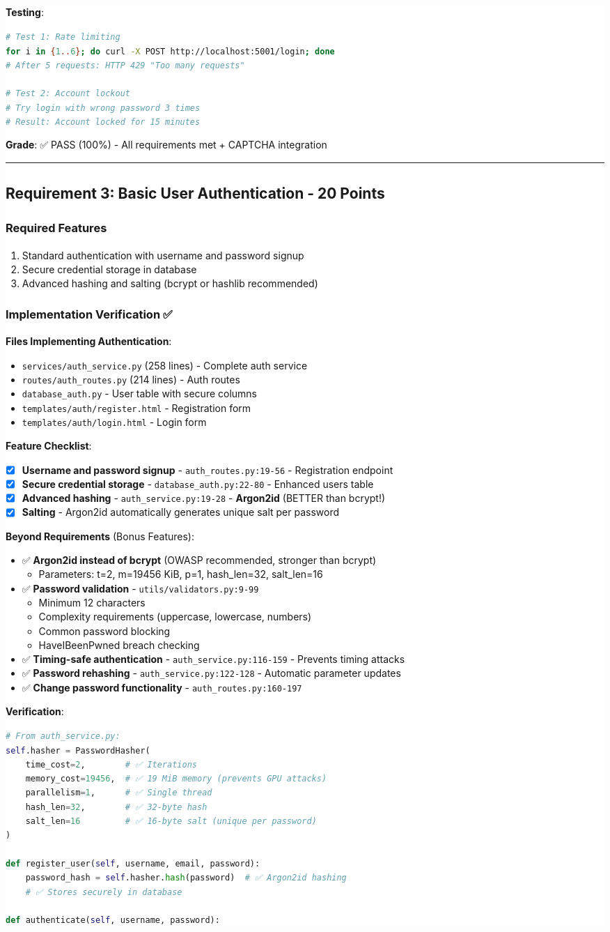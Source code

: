 **Testing**:
```bash
# Test 1: Rate limiting
for i in {1..6}; do curl -X POST http://localhost:5001/login; done
# After 5 requests: HTTP 429 "Too many requests"

# Test 2: Account lockout
# Try login with wrong password 3 times
# Result: Account locked for 15 minutes
```

**Grade**: ✅ PASS (100%) - All requirements met + CAPTCHA integration

---

## Requirement 3: Basic User Authentication - 20 Points

### Required Features
1. Standard authentication with username and password signup
2. Secure credential storage in database
3. Advanced hashing and salting (bcrypt or hashlib recommended)

### Implementation Verification ✅

**Files Implementing Authentication**:
- `services/auth_service.py` (258 lines) - Complete auth service
- `routes/auth_routes.py` (214 lines) - Auth routes
- `database_auth.py` - User table with secure columns
- `templates/auth/register.html` - Registration form
- `templates/auth/login.html` - Login form

**Feature Checklist**:
- [x] **Username and password signup** - `auth_routes.py:19-56` - Registration endpoint
- [x] **Secure credential storage** - `database_auth.py:22-80` - Enhanced users table
- [x] **Advanced hashing** - `auth_service.py:19-28` - **Argon2id** (BETTER than bcrypt!)
- [x] **Salting** - Argon2id automatically generates unique salt per password

**Beyond Requirements** (Bonus Features):
- ✅ **Argon2id instead of bcrypt** (OWASP recommended, stronger than bcrypt)
  - Parameters: t=2, m=19456 KiB, p=1, hash_len=32, salt_len=16
- ✅ **Password validation** - `utils/validators.py:9-99`
  - Minimum 12 characters
  - Complexity requirements (uppercase, lowercase, numbers)
  - Common password blocking
  - HaveIBeenPwned breach checking
- ✅ **Timing-safe authentication** - `auth_service.py:116-159` - Prevents timing attacks
- ✅ **Password rehashing** - `auth_service.py:122-128` - Automatic parameter updates
- ✅ **Change password functionality** - `auth_routes.py:160-197`

**Verification**:
```python
# From auth_service.py:
self.hasher = PasswordHasher(
    time_cost=2,        # ✅ Iterations
    memory_cost=19456,  # ✅ 19 MiB memory (prevents GPU attacks)
    parallelism=1,      # ✅ Single thread
    hash_len=32,        # ✅ 32-byte hash
    salt_len=16         # ✅ 16-byte salt (unique per password)
)

def register_user(self, username, email, password):
    password_hash = self.hasher.hash(password)  # ✅ Argon2id hashing
    # ✅ Stores securely in database

def authenticate(self, username, password):
```